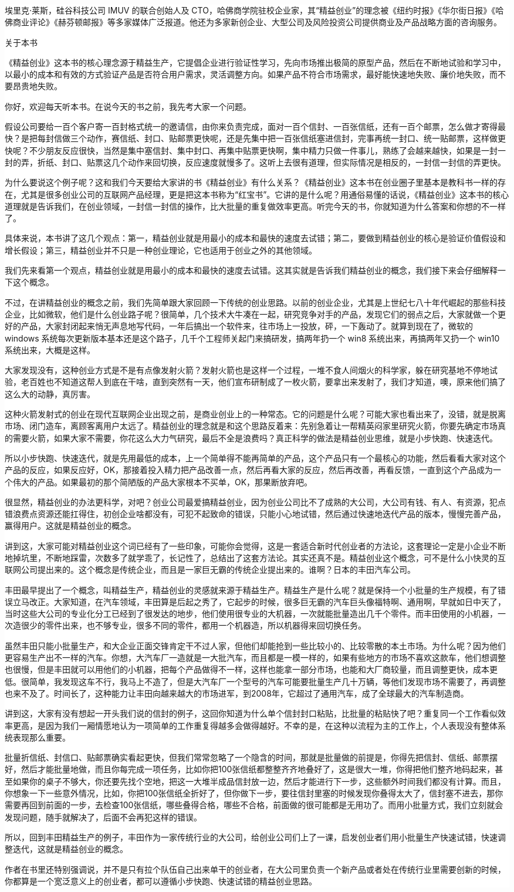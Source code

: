 埃里克·莱斯，硅谷科技公司 IMUV 的联合创始人及 CTO，哈佛商学院驻校企业家，其“精益创业”的理念被《纽约时报》《华尔街日报》《哈佛商业评论》《赫芬顿邮报》等多家媒体广泛报道。他还为多家新创企业、大型公司及风险投资公司提供商业及产品战略方面的咨询服务。

关于本书

《精益创业》这本书的核心理念源于精益生产，它提倡企业进行验证性学习，先向市场推出极简的原型产品，然后在不断地试验和学习中，以最小的成本和有效的方式验证产品是否符合用户需求，灵活调整方向。如果产品不符合市场需求，最好能快速地失败、廉价地失败，而不要昂贵地失败。 

你好，欢迎每天听本书。在说今天的书之前，我先考大家一个问题。

假设公司要给一百个客户寄一百封格式统一的邀请信，由你来负责完成，面对一百个信封、一百张信纸，还有一百个邮票，怎么做才寄得最快？是把每封信做三个动作，赛信纸、封口、贴邮票更快呢，还是先集中把一百张信纸塞进信封，完事再统一封口、统一贴邮票，这样做更快呢？不少朋友反应很快，当然是集中塞信封、集中封口、再集中贴票更快啊，集中精力只做一件事儿，熟练了会越来越快，如果是一封一封的弄，折纸、封口、贴票这几个动作来回切换，反应速度就慢多了。这听上去很有道理，但实际情况是相反的，一封信一封信的弄更快。

为什么要说这个例子呢？这和我们今天要给大家讲的书《精益创业》有什么关系？《精益创业》这本书在创业圈子里基本是教科书一样的存在，尤其是很多创业公司的互联网产品经理，更是把这本书称为“红宝书”。它讲的是什么呢？用通俗易懂的话说，《精益创业》这本书的核心道理就是告诉我们，在创业领域，一封信一封信的操作，比大批量的重复做效率更高。听完今天的书，你就知道为什么答案和你想的不一样了。

具体来说，本书讲了这几个观点：第一，精益创业就是用最小的成本和最快的速度去试错；第二，要做到精益创业的核心是验证价值假设和增长假设；第三，精益创业并不只是一种创业理论，它也适用于创业之外的其他领域。

我们先来看第一个观点，精益创业就是用最小的成本和最快的速度去试错。这其实就是告诉我们精益创业的概念，我们接下来会仔细解释一下这个概念。

不过，在讲精益创业的概念之前，我们先简单跟大家回顾一下传统的创业思路。以前的创业企业，尤其是上世纪七八十年代崛起的那些科技企业，比如微软，他们是什么创业路子呢？很简单，几个技术大牛凑在一起，研究竞争对手的产品，发现它们的弱点之后，大家就做一个更好的产品，大家封闭起来悄无声息地写代码，一年后搞出一个软件来，往市场上一投放，砰，一下轰动了。就算到现在了，微软的 windows 系统每次更新版本基本还是这个路子，几千个工程师关起门来搞研发，搞两年扔一个 win8 系统出来，再搞两年又扔一个 win10 系统出来，大概是这样。

大家发现没有，这种创业方式是不是有点像发射火箭？发射火箭也是这样一个过程，一堆不食人间烟火的科学家，躲在研究基地不停地试验，老百姓也不知道这帮人到底在干啥，直到突然有一天，他们宣布研制成了一枚火箭，要拿出来发射了，我们才知道，噢，原来他们搞了这么大的动静，真厉害。

这种火箭发射式的创业在现代互联网企业出现之前，是商业创业上的一种常态。它的问题是什么呢？可能大家也看出来了，没错，就是脱离市场、闭门造车，离顾客离用户太远了。精益创业的理念就是和这个思路反着来：先别急着让一帮精英闷家里研究火箭，你要先确定市场真的需要火箭，如果大家不需要，你花这么大力气研究，最后不全是浪费吗？真正科学的做法是精益创业思维，就是小步快跑、快速迭代。

所以小步快跑、快速迭代，就是先用最低的成本，上一个简单得不能再简单的产品，这个产品只有一个最核心的功能，然后看看大家对这个产品的反应，如果反应好，OK，那接着投入精力把产品改善一点，然后再看大家的反应，然后再改善，再看反馈，一直到这个产品成为一个伟大的产品。如果最初的那个简陋版的产品大家根本不买单，OK，那果断放弃吧。

很显然，精益创业的办法更科学，对吧？创业公司最爱搞精益创业，因为创业公司比不了成熟的大公司，大公司有钱、有人、有资源，犯点错浪费点资源还能扛得住，初创企业啥都没有，可犯不起致命的错误，只能小心地试错，然后通过快速地迭代产品的版本，慢慢完善产品，赢得用户。这就是精益创业的概念。

讲到这，大家可能对精益创业这个词已经有了一些印象，可能你会觉得，这是一套适合新时代创业者的方法论，这套理论一定是小企业不断地掉坑里，不断地踩雷，次数多了就学乖了，长记性了，总结出了这套方法论。其实还真不是。精益创业这个概念，可不是什么小快灵的互联网公司提出来的。这个概念是传统企业，而且是一家巨无霸的传统企业提出来的。谁啊？日本的丰田汽车公司。

丰田最早提出了一个概念，叫精益生产，精益创业的灵感就来源于精益生产。精益生产是什么呢？就是保持一个小批量的生产规模，有了错误立马改正。大家知道，在汽车领域，丰田算是后起之秀了，它起步的时候，很多巨无霸的汽车巨头像福特啊、通用啊，早就如日中天了，当时这些大公司的专业化分工已经到了很发达的地步，他们使用很专业的大机器，一次就能批量造出几千个零件。而丰田使用的小机器，一次造很少的零件出来，也不够专业，很多不同的零件，都用一个机器造，所以机器得来回切换任务。

虽然丰田只能小批量生产，和大企业正面交锋肯定干不过人家，但他们却能抢到一些比较小的、比较零散的本土市场。为什么呢？因为他们更容易生产出不一样的汽车。你想，大汽车厂一造就是一大批汽车，而且都是一模一样的，如果有些地方的市场不喜欢这款车，他们想调整也很慢，但是丰田就可以用他们的小机器，把每个产品做得不一样，这样也能拿一部分市场，也能和大厂商较量，而且调整更快，成本更低。很简单，我发现这车不行，我马上不造了，但是大汽车厂一个型号的汽车可能要批量生产几十万辆，等他们发现市场不需要了，再调整也来不及了。时间长了，这种能力让丰田向越来越大的市场进军，到2008年，它超过了通用汽车，成了全球最大的汽车制造商。

讲到这，大家有没有想起一开头我们说的信封的例子，这回你知道为什么单个信封封口粘贴，比批量的粘贴快了吧？重复同一个工作看似效率更高，是因为我们一厢情愿地认为一项简单的工作重复得越多会做得越好。不幸的是，在这种以流程为主的工作上，个人表现没有整体系统表现那么重要。

批量折信纸、封信口、贴邮票确实看起更快，但我们常常忽略了一个隐含的时间，那就是批量做的前提是，你得先把信封、信纸、邮票摆好，然后才能批量地做，而且你每完成一项任务，比如你把100张信纸都整整齐齐地叠好了，这是很大一堆，你得把他们整齐地码起来，甚至如果你的桌子不够大，你还要先找个空地，把这一大堆半成品信封放一边，然后才能进行下一步，这些额外时间我们都没有计算。而且，你想象一下一些意外情况，比如，你把100张信纸全折好了，但你做下一步，要往信封里塞的时候发现你叠得太大了，信封塞不进去，那你需要再回到前面的一步，去检查100张信纸，哪些叠得合格，哪些不合格，前面做的很可能都是无用功了。而用小批量方式，我们立刻就会发现问题，随手就解决了，后面不会再犯这样的错误。

所以，回到丰田精益生产的例子，丰田作为一家传统行业的大公司，给创业公司们上了一课，启发创业者们用小批量生产快速试错，快速调整迭代，这就是精益创业的概念。

作者在书里还特别强调说，并不是只有拉个队伍自己出来单干的创业者，在大公司里负责一个新产品或者处在传统行业里需要创新的时候，你都算是一个宽泛意义上的创业者，都可以遵循小步快跑、快速试错的精益创业思路。
